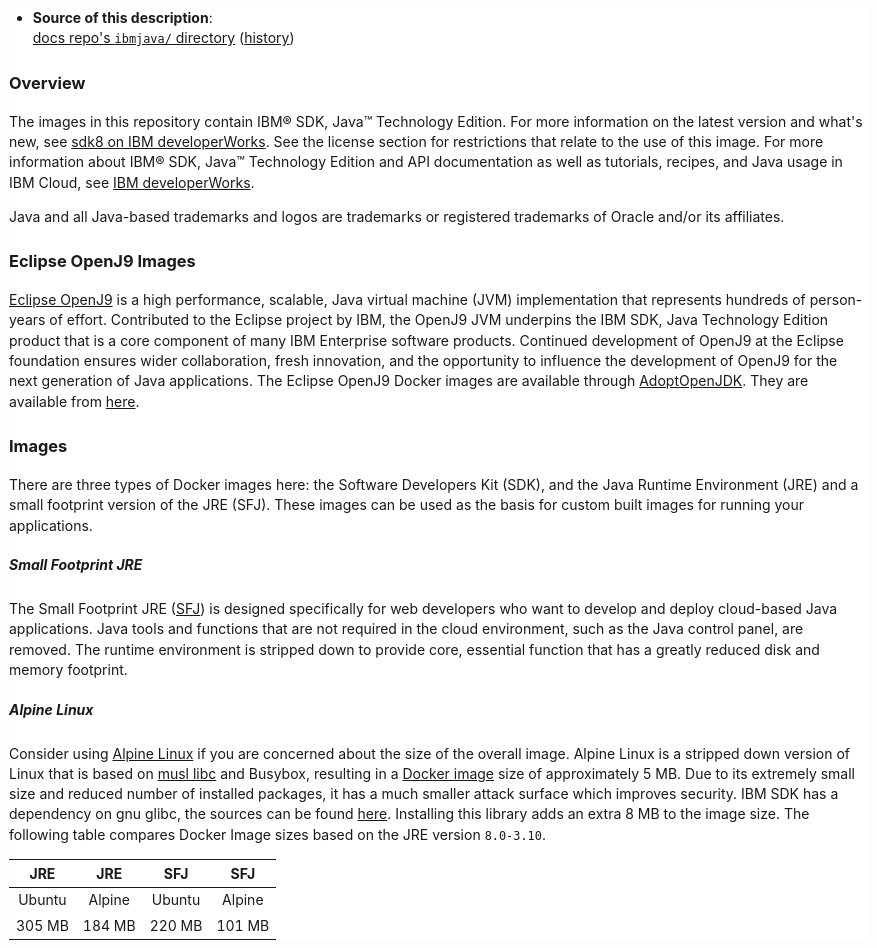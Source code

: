 -	**Source of this description**:  
	[docs repo's `ibmjava/` directory](https://github.com/docker-library/docs/tree/master/ibmjava) ([history](https://github.com/docker-library/docs/commits/master/ibmjava))

### Overview

The images in this repository contain IBM® SDK, Java™ Technology Edition. For more information on the latest version and what's new, see [sdk8 on IBM developerWorks](https://developer.ibm.com/javasdk/downloads/sdk8/). See the license section for restrictions that relate to the use of this image. For more information about IBM® SDK, Java™ Technology Edition and API documentation as well as tutorials, recipes, and Java usage in IBM Cloud, see [IBM developerWorks](https://developer.ibm.com/javasdk/).

Java and all Java-based trademarks and logos are trademarks or registered trademarks of Oracle and/or its affiliates.

### Eclipse OpenJ9 Images

[Eclipse OpenJ9](https://www.eclipse.org/openj9) is a high performance, scalable, Java virtual machine (JVM) implementation that represents hundreds of person-years of effort. Contributed to the Eclipse project by IBM, the OpenJ9 JVM underpins the IBM SDK, Java Technology Edition product that is a core component of many IBM Enterprise software products. Continued development of OpenJ9 at the Eclipse foundation ensures wider collaboration, fresh innovation, and the opportunity to influence the development of OpenJ9 for the next generation of Java applications. The Eclipse OpenJ9 Docker images are available through [AdoptOpenJDK](https://adoptopenjdk.net/). They are available from [here](https://hub.docker.com/u/adoptopenjdk/).

### Images

There are three types of Docker images here: the Software Developers Kit (SDK), and the Java Runtime Environment (JRE) and a small footprint version of the JRE (SFJ). These images can be used as the basis for custom built images for running your applications.

##### Small Footprint JRE

The Small Footprint JRE ([SFJ](http://www.ibm.com/support/knowledgecenter/en/SSYKE2_8.0.0/com.ibm.java.lnx.80.doc/user/small_jre.html)) is designed specifically for web developers who want to develop and deploy cloud-based Java applications. Java tools and functions that are not required in the cloud environment, such as the Java control panel, are removed. The runtime environment is stripped down to provide core, essential function that has a greatly reduced disk and memory footprint.

##### Alpine Linux

Consider using [Alpine Linux](http://alpinelinux.org/) if you are concerned about the size of the overall image. Alpine Linux is a stripped down version of Linux that is based on [musl libc](http://wiki.musl-libc.org/wiki/Functional_differences_from_glibc) and Busybox, resulting in a [Docker image](https://hub.docker.com/_/alpine/) size of approximately 5 MB. Due to its extremely small size and reduced number of installed packages, it has a much smaller attack surface which improves security. IBM SDK has a dependency on gnu glibc, the sources can be found [here](https://github.com/sgerrand/docker-glibc-builder/releases/). Installing this library adds an extra 8 MB to the image size. The following table compares Docker Image sizes based on the JRE version `8.0-3.10`.

| JRE    | JRE    | SFJ    | SFJ    |
|:------:|:------:|:------:|:------:|
| Ubuntu | Alpine | Ubuntu | Alpine |
| 305 MB | 184 MB | 220 MB | 101 MB |
